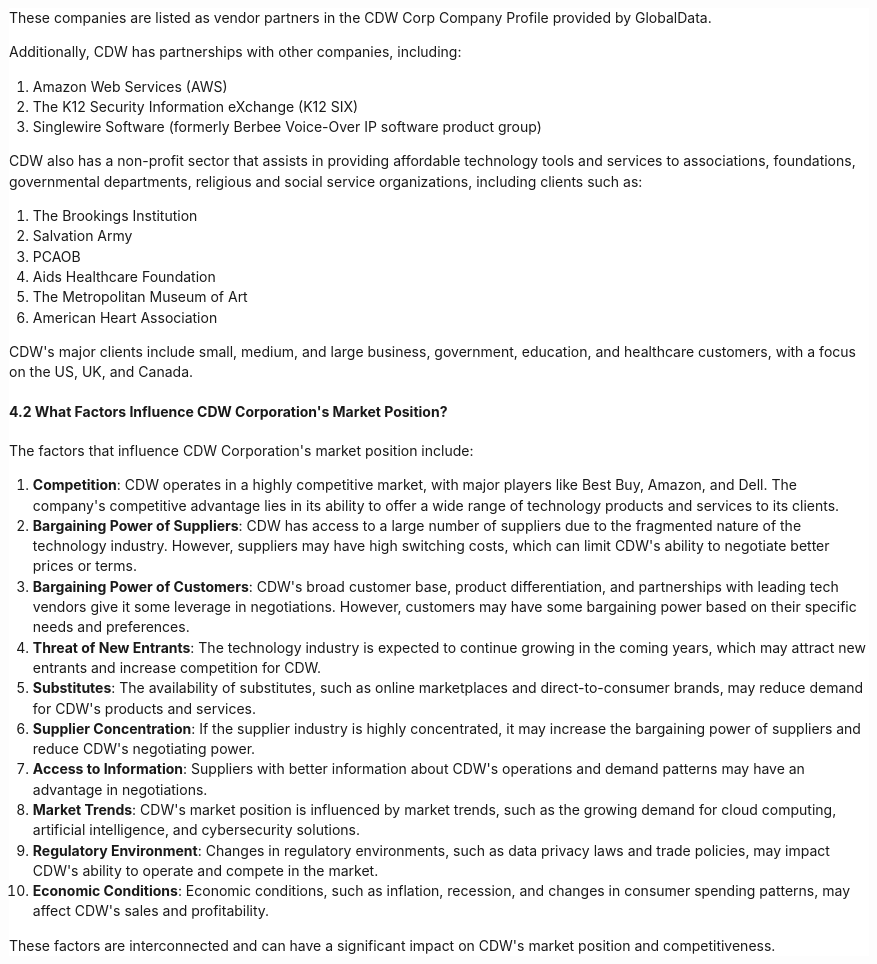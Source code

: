 These companies are listed as vendor partners in the CDW Corp Company Profile provided by GlobalData.

Additionally, CDW has partnerships with other companies, including:

1. Amazon Web Services (AWS)
2. The K12 Security Information eXchange (K12 SIX)
3. Singlewire Software (formerly Berbee Voice-Over IP software product group)

CDW also has a non-profit sector that assists in providing affordable technology tools and services to associations, foundations, governmental departments, religious and social service organizations, including clients such as:

1. The Brookings Institution
2. Salvation Army
3. PCAOB
4. Aids Healthcare Foundation
5. The Metropolitan Museum of Art
6. American Heart Association

CDW's major clients include small, medium, and large business, government, education, and healthcare customers, with a focus on the US, UK, and Canada.

#### 4.2 What Factors Influence CDW Corporation's Market Position?

The factors that influence CDW Corporation's market position include:

1. **Competition**: CDW operates in a highly competitive market, with major players like Best Buy, Amazon, and Dell. The company's competitive advantage lies in its ability to offer a wide range of technology products and services to its clients.
2. **Bargaining Power of Suppliers**: CDW has access to a large number of suppliers due to the fragmented nature of the technology industry. However, suppliers may have high switching costs, which can limit CDW's ability to negotiate better prices or terms.
3. **Bargaining Power of Customers**: CDW's broad customer base, product differentiation, and partnerships with leading tech vendors give it some leverage in negotiations. However, customers may have some bargaining power based on their specific needs and preferences.
4. **Threat of New Entrants**: The technology industry is expected to continue growing in the coming years, which may attract new entrants and increase competition for CDW.
5. **Substitutes**: The availability of substitutes, such as online marketplaces and direct-to-consumer brands, may reduce demand for CDW's products and services.
6. **Supplier Concentration**: If the supplier industry is highly concentrated, it may increase the bargaining power of suppliers and reduce CDW's negotiating power.
7. **Access to Information**: Suppliers with better information about CDW's operations and demand patterns may have an advantage in negotiations.
8. **Market Trends**: CDW's market position is influenced by market trends, such as the growing demand for cloud computing, artificial intelligence, and cybersecurity solutions.
9. **Regulatory Environment**: Changes in regulatory environments, such as data privacy laws and trade policies, may impact CDW's ability to operate and compete in the market.
10. **Economic Conditions**: Economic conditions, such as inflation, recession, and changes in consumer spending patterns, may affect CDW's sales and profitability.

These factors are interconnected and can have a significant impact on CDW's market position and competitiveness.
